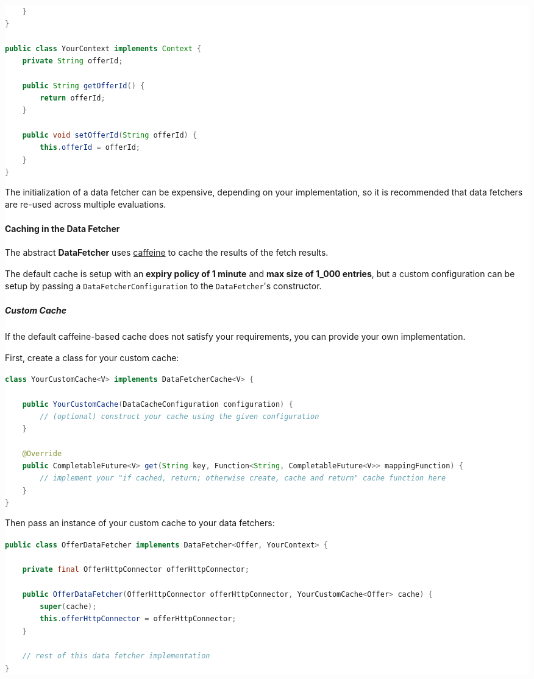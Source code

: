 ```java
    }
}

public class YourContext implements Context {
    private String offerId;
    
    public String getOfferId() {
        return offerId;
    }
    
    public void setOfferId(String offerId) {
        this.offerId = offerId;
    }
}
```

The initialization of a data fetcher can be expensive, depending on your implementation, 
so it is recommended that data fetchers are re-used across multiple evaluations.

#### Caching in the Data Fetcher

The abstract **DataFetcher** uses [caffeine](https://github.com/ben-manes/caffeine) to cache the results of the fetch results.

The default cache is setup with an **expiry policy of 1 minute** and **max size of 1_000 entries**,
but a custom configuration can be setup by passing a `DataFetcherConfiguration` to the `DataFetcher`'s constructor.

##### Custom Cache

If the default caffeine-based cache does not satisfy your requirements, you can provide your own implementation.

First, create a class for your custom cache:

```java
class YourCustomCache<V> implements DataFetcherCache<V> {

    public YourCustomCache(DataCacheConfiguration configuration) {
        // (optional) construct your cache using the given configuration
    }
    
    @Override
    public CompletableFuture<V> get(String key, Function<String, CompletableFuture<V>> mappingFunction) {
        // implement your "if cached, return; otherwise create, cache and return" cache function here
    }
}
```

Then pass an instance of your custom cache to your data fetchers:

```java
public class OfferDataFetcher implements DataFetcher<Offer, YourContext> {

    private final OfferHttpConnector offerHttpConnector;

    public OfferDataFetcher(OfferHttpConnector offerHttpConnector, YourCustomCache<Offer> cache) {
        super(cache);
        this.offerHttpConnector = offerHttpConnector;
    }
    
    // rest of this data fetcher implementation
}
```
